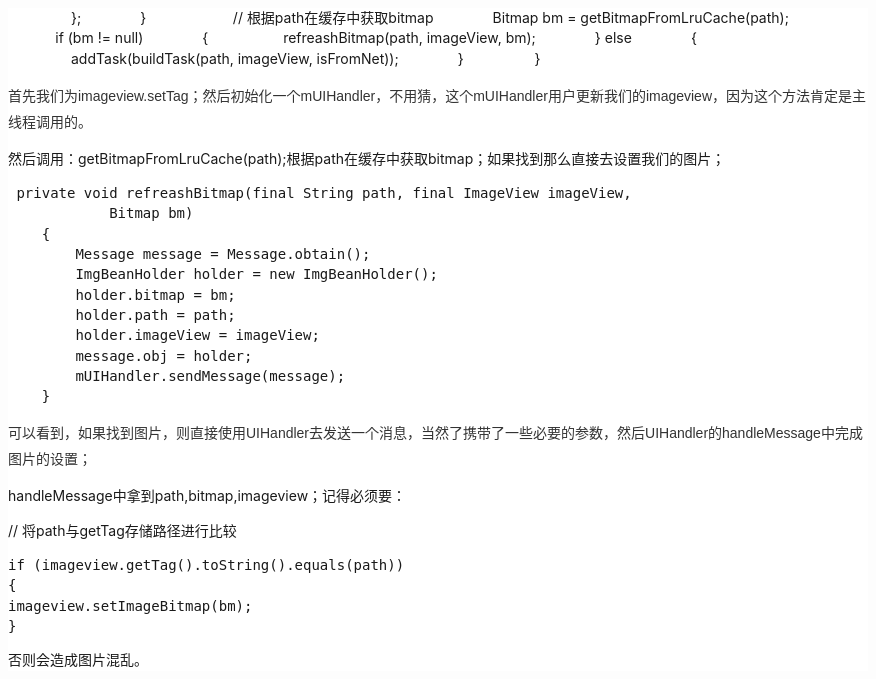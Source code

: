 &nbsp;&nbsp;&nbsp;&nbsp;&nbsp;&nbsp;&nbsp;&nbsp;&nbsp;&nbsp;&nbsp;&nbsp;&nbsp;&nbsp;&nbsp;&nbsp;};&nbsp;&nbsp;
&nbsp;&nbsp;&nbsp;&nbsp;&nbsp;&nbsp;&nbsp;&nbsp;&nbsp;&nbsp;&nbsp;&nbsp;}&nbsp;&nbsp;
&nbsp;&nbsp;&nbsp;&nbsp;&nbsp;&nbsp;
&nbsp;&nbsp;&nbsp;&nbsp;&nbsp;&nbsp;&nbsp;&nbsp;&nbsp;&nbsp;&nbsp;&nbsp;//&nbsp;根据path在缓存中获取bitmap&nbsp;&nbsp;
&nbsp;&nbsp;&nbsp;&nbsp;&nbsp;&nbsp;&nbsp;&nbsp;&nbsp;&nbsp;&nbsp;&nbsp;Bitmap&nbsp;bm&nbsp;=&nbsp;getBitmapFromLruCache(path);&nbsp;&nbsp;
&nbsp;&nbsp;&nbsp;&nbsp;&nbsp;&nbsp;
&nbsp;&nbsp;&nbsp;&nbsp;&nbsp;&nbsp;&nbsp;&nbsp;&nbsp;&nbsp;&nbsp;&nbsp;if&nbsp;(bm&nbsp;!=&nbsp;null)&nbsp;&nbsp;
&nbsp;&nbsp;&nbsp;&nbsp;&nbsp;&nbsp;&nbsp;&nbsp;&nbsp;&nbsp;&nbsp;&nbsp;{&nbsp;&nbsp;
&nbsp;&nbsp;&nbsp;&nbsp;&nbsp;&nbsp;&nbsp;&nbsp;&nbsp;&nbsp;&nbsp;&nbsp;&nbsp;&nbsp;&nbsp;&nbsp;refreashBitmap(path,&nbsp;imageView,&nbsp;bm);&nbsp;&nbsp;
&nbsp;&nbsp;&nbsp;&nbsp;&nbsp;&nbsp;&nbsp;&nbsp;&nbsp;&nbsp;&nbsp;&nbsp;}&nbsp;else&nbsp;&nbsp;
&nbsp;&nbsp;&nbsp;&nbsp;&nbsp;&nbsp;&nbsp;&nbsp;&nbsp;&nbsp;&nbsp;&nbsp;{&nbsp;&nbsp;
&nbsp;&nbsp;&nbsp;&nbsp;&nbsp;&nbsp;&nbsp;&nbsp;&nbsp;&nbsp;&nbsp;&nbsp;&nbsp;&nbsp;&nbsp;&nbsp;addTask(buildTask(path,&nbsp;imageView,&nbsp;isFromNet));&nbsp;&nbsp;
&nbsp;&nbsp;&nbsp;&nbsp;&nbsp;&nbsp;&nbsp;&nbsp;&nbsp;&nbsp;&nbsp;&nbsp;}&nbsp;&nbsp;
&nbsp;&nbsp;&nbsp;&nbsp;&nbsp;&nbsp;
&nbsp;&nbsp;&nbsp;&nbsp;&nbsp;&nbsp;&nbsp;&nbsp;}</pre>

<span style="color:rgb(51,51,51); font-family:Arial; font-size:14px; line-height:26px">首先我们为imageview.setTag；然后初始化一个mUIHandler，不用猜，这个mUIHandler用户更新我们的imageview，因为这个方法肯定是主线程调用的。</span>

然后调用：getBitmapFromLruCache(path);根据path在缓存中获取bitmap；如果找到那么直接去设置我们的图片；
<pre class="brush:java;toolbar:false">&nbsp;private&nbsp;void&nbsp;refreashBitmap(final&nbsp;String&nbsp;path,&nbsp;final&nbsp;ImageView&nbsp;imageView,&nbsp;&nbsp;
&nbsp;&nbsp;&nbsp;&nbsp;&nbsp;&nbsp;&nbsp;&nbsp;&nbsp;&nbsp;&nbsp;&nbsp;Bitmap&nbsp;bm)&nbsp;&nbsp;
&nbsp;&nbsp;&nbsp;&nbsp;{&nbsp;&nbsp;
&nbsp;&nbsp;&nbsp;&nbsp;&nbsp;&nbsp;&nbsp;&nbsp;Message&nbsp;message&nbsp;=&nbsp;Message.obtain();&nbsp;&nbsp;
&nbsp;&nbsp;&nbsp;&nbsp;&nbsp;&nbsp;&nbsp;&nbsp;ImgBeanHolder&nbsp;holder&nbsp;=&nbsp;new&nbsp;ImgBeanHolder();&nbsp;&nbsp;
&nbsp;&nbsp;&nbsp;&nbsp;&nbsp;&nbsp;&nbsp;&nbsp;holder.bitmap&nbsp;=&nbsp;bm;&nbsp;&nbsp;
&nbsp;&nbsp;&nbsp;&nbsp;&nbsp;&nbsp;&nbsp;&nbsp;holder.path&nbsp;=&nbsp;path;&nbsp;&nbsp;
&nbsp;&nbsp;&nbsp;&nbsp;&nbsp;&nbsp;&nbsp;&nbsp;holder.imageView&nbsp;=&nbsp;imageView;&nbsp;&nbsp;
&nbsp;&nbsp;&nbsp;&nbsp;&nbsp;&nbsp;&nbsp;&nbsp;message.obj&nbsp;=&nbsp;holder;&nbsp;&nbsp;
&nbsp;&nbsp;&nbsp;&nbsp;&nbsp;&nbsp;&nbsp;&nbsp;mUIHandler.sendMessage(message);&nbsp;&nbsp;
&nbsp;&nbsp;&nbsp;&nbsp;}</pre>

<span style="color:rgb(51,51,51); font-family:Arial; font-size:14px; line-height:26px">可以看到，如果找到图片，则直接使用UIHandler去发送一个消息，当然了携带了一些必要的参数，然后UIHandler的handleMessage中完成图片的设置；</span>

handleMessage中拿到path,bitmap,imageview；记得必须要：

// 将path与getTag存储路径进行比较
<span style="white-space:pre"></span>
<pre class="brush:java;toolbar:false">if&nbsp;(imageview.getTag().toString().equals(path))
{
imageview.setImageBitmap(bm);
}</pre>

否则会造成图片混乱。
